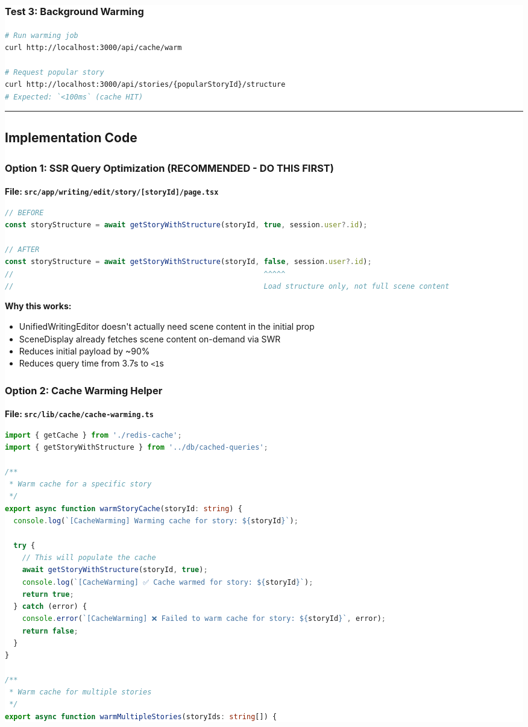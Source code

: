 ### Test 3: Background Warming

```bash
# Run warming job
curl http://localhost:3000/api/cache/warm

# Request popular story
curl http://localhost:3000/api/stories/{popularStoryId}/structure
# Expected: `<100ms` (cache HIT)
```

---

## Implementation Code

### Option 1: SSR Query Optimization (RECOMMENDED - DO THIS FIRST)

**File: `src/app/writing/edit/story/[storyId]/page.tsx`**

```typescript
// BEFORE
const storyStructure = await getStoryWithStructure(storyId, true, session.user?.id);

// AFTER
const storyStructure = await getStoryWithStructure(storyId, false, session.user?.id);
//                                                          ^^^^^
//                                                          Load structure only, not full scene content
```

**Why this works:**
- UnifiedWritingEditor doesn't actually need scene content in the initial prop
- SceneDisplay already fetches scene content on-demand via SWR
- Reduces initial payload by ~90%
- Reduces query time from 3.7s to `<1`s

### Option 2: Cache Warming Helper

**File: `src/lib/cache/cache-warming.ts`**

```typescript
import { getCache } from './redis-cache';
import { getStoryWithStructure } from '../db/cached-queries';

/**
 * Warm cache for a specific story
 */
export async function warmStoryCache(storyId: string) {
  console.log(`[CacheWarming] Warming cache for story: ${storyId}`);

  try {
    // This will populate the cache
    await getStoryWithStructure(storyId, true);
    console.log(`[CacheWarming] ✅ Cache warmed for story: ${storyId}`);
    return true;
  } catch (error) {
    console.error(`[CacheWarming] ❌ Failed to warm cache for story: ${storyId}`, error);
    return false;
  }
}

/**
 * Warm cache for multiple stories
 */
export async function warmMultipleStories(storyIds: string[]) {
```